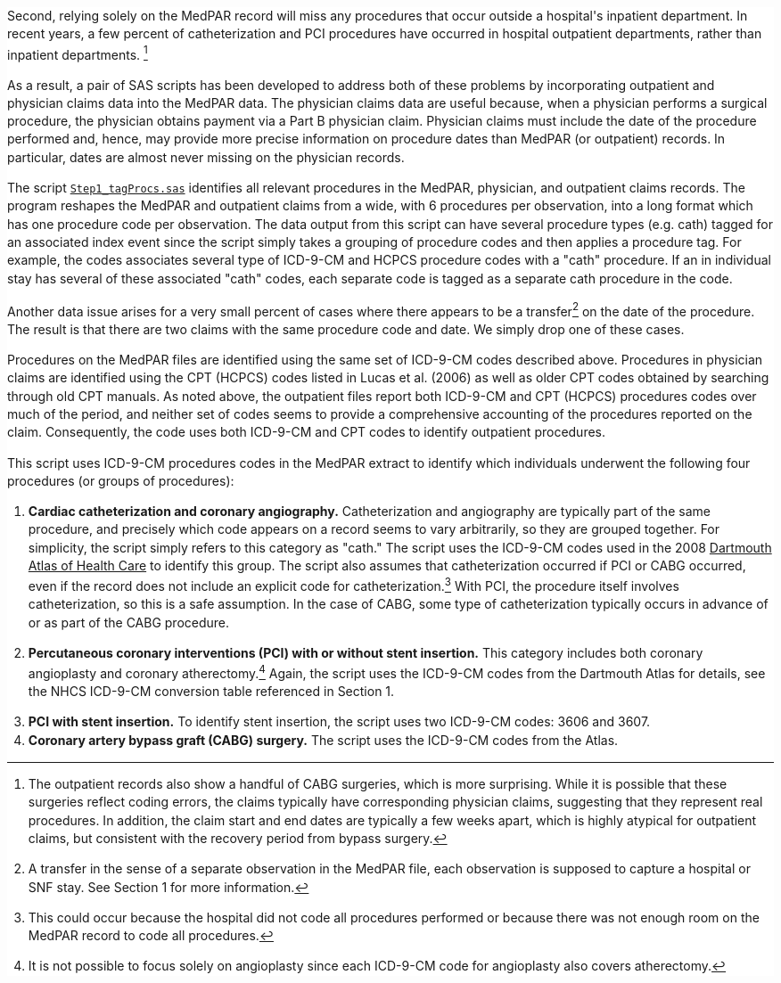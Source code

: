 Second, relying solely on the MedPAR record will miss any procedures that occur outside a hospital's inpatient department. In recent years, a few percent of catheterization and PCI procedures have occurred in hospital outpatient departments, rather than inpatient departments. [^36]

[^36]: The outpatient records also show a handful of CABG surgeries, which is more surprising. While it is possible that these surgeries reflect coding errors, the claims typically have corresponding physician claims, suggesting that they represent real procedures. In addition, the claim start and end dates are typically a few weeks apart, which is highly atypical for outpatient claims, but consistent with the recovery period from bypass surgery.

As a result, a pair of SAS scripts has been developed to address both of these problems by incorporating outpatient and physician claims data into the MedPAR data. The physician claims data are useful because, when a physician performs a surgical procedure, the physician obtains payment via a Part B physician claim. Physician claims must include the date of the procedure performed and, hence, may provide more precise information on procedure dates than MedPAR (or outpatient) records. In particular, dates are almost never missing on the physician records.

The script [`Step1_tagProcs.sas`](https://www.nber.org/medicare/public/unzipped/2create_index_level_measures/xday_flag_procedures/Step1_tagProcs.sas) identifies all relevant procedures in the MedPAR, physician, and outpatient claims records. The program reshapes the MedPAR and outpatient claims from a wide, with 6 procedures per observation, into a long format which has one procedure code per observation. The data output from this script can have several procedure types (e.g. cath) tagged for an associated index event since the script simply takes a grouping of procedure codes and then applies a procedure tag. For example, the codes associates several type of ICD-9-CM and HCPCS procedure codes with a "cath" procedure. If an in individual stay has several of these associated "cath" codes, each separate code is tagged as a separate cath procedure in the code.

Another data issue arises for a very small percent of cases where there appears to be a transfer[^37] on the date of the procedure. The result is that there are two claims with the same procedure code and date. We simply drop one of these cases.

[^37]: A transfer in the sense of a separate observation in the MedPAR file, each observation is supposed to capture a hospital or SNF stay. See Section 1 for more information.

Procedures on the MedPAR files are identified using the same set of ICD-9-CM codes described above. Procedures in physician claims are identified using the CPT (HCPCS) codes listed in Lucas et al. (2006) as well as older CPT codes obtained by searching through old CPT manuals. As noted above, the outpatient files report both ICD-9-CM and CPT (HCPCS) procedures codes over much of the period, and neither set of codes seems to provide a comprehensive accounting of the procedures reported on the claim. Consequently, the code uses both ICD-9-CM and CPT codes to identify outpatient procedures.

This script uses ICD-9-CM procedures codes in the MedPAR extract to identify which individuals underwent the following four procedures (or groups of procedures):

1. **Cardiac catheterization and coronary angiography.** Catheterization and angiography are typically part of the same procedure, and precisely which code appears on a record seems to vary arbitrarily, so they are grouped together. For simplicity, the script simply refers to this category as "cath." The script uses the ICD-9-CM codes used in the 2008 [Dartmouth Atlas of Health Care](http://www.dartmouthatlas.org/faq/SxICD9codes.pdf) to identify this group. The script also assumes that catheterization occurred if PCI or CABG occurred, even if the record does not include an explicit code for catheterization.[^40] With PCI, the procedure itself involves catheterization, so this is a safe assumption. In the case of CABG, some type of catheterization typically occurs in advance of or as part of the CABG procedure.

[^40]: This could occur because the hospital did not code all procedures performed or because there was not enough room on the MedPAR record to code all procedures.

2. **Percutaneous coronary interventions (PCI) with or without stent insertion.** This category includes both coronary angioplasty and coronary atherectomy.[^41] Again, the script uses the ICD-9-CM codes from the Dartmouth Atlas for details, see the NHCS ICD-9-CM conversion table referenced in Section 1.

[^41]: It is not possible to focus solely on angioplasty since each ICD-9-CM code for angioplasty also covers atherectomy.

3. **PCI with stent insertion.** To identify stent insertion, the script uses two ICD-9-CM codes: 3606 and 3607.
4. **Coronary artery bypass graft (CABG) surgery.** The script uses the ICD-9-CM codes from the Atlas.


[^42]: In addition to the explanations given below, a small number of the discrepancies arise from a purely mechanical feature of the data set. Recall that MedPAR claims are included only if the discharge date comes within one year of AMI. Consequently, a procedure conducted during a hospital stay that starts less than a year after AMI but concludes more than a year after AMI will not appear in the MedPAR extract, but may appear in the physician extract. Even after accounting for this mechanical effect, however, the bulk of the discrepancies still remain.
[^43]: [Link]( https://www.cms.gov/MedicareAdvtgSpecRateStats/06_Risk_adjustment.asp)
[^44]: The code can be found on the CMS Risk Adjustment website [here](https://www.cms.gov/MedicareAdvtgSpecRateStats/06_Risk_adjustment.asp). The macro with the code of interest is called `V12H70H` under the 20XX RxHCC model sotfware.
[^45]: [ 2009 Measures Maintenance Technical Report: Acute Myocardial Infarction, Heart Failure, and Pneumonia 30-Day Risk-Standardized Mortality Measures.](http://www.qualitynet.org/dcs/ContentServer?c=Page&pagename=QnetPublic/Page/QnetTier3&cid=1163010421830)